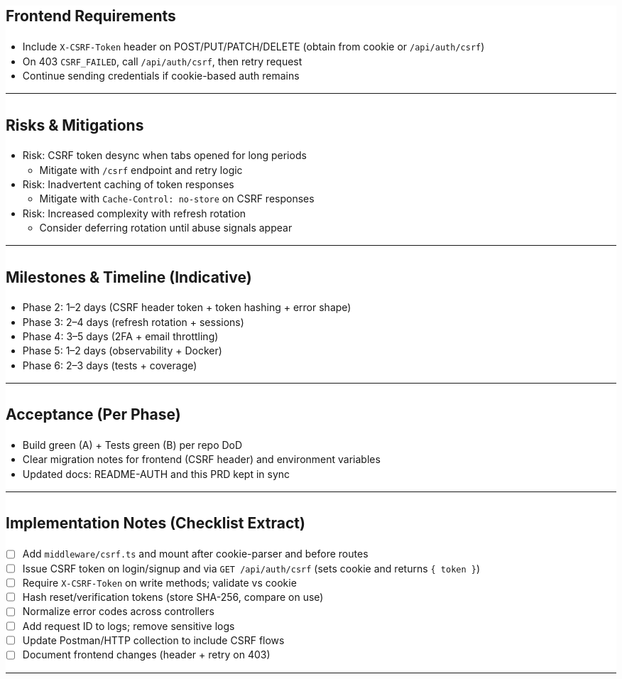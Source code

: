 ## Frontend Requirements

- Include `X-CSRF-Token` header on POST/PUT/PATCH/DELETE (obtain from cookie or `/api/auth/csrf`)
- On 403 `CSRF_FAILED`, call `/api/auth/csrf`, then retry request
- Continue sending credentials if cookie-based auth remains

---

## Risks & Mitigations

- Risk: CSRF token desync when tabs opened for long periods
  - Mitigate with `/csrf` endpoint and retry logic
- Risk: Inadvertent caching of token responses
  - Mitigate with `Cache-Control: no-store` on CSRF responses
- Risk: Increased complexity with refresh rotation
  - Consider deferring rotation until abuse signals appear

---

## Milestones & Timeline (Indicative)

- Phase 2: 1–2 days (CSRF header token + token hashing + error shape)
- Phase 3: 2–4 days (refresh rotation + sessions)
- Phase 4: 3–5 days (2FA + email throttling)
- Phase 5: 1–2 days (observability + Docker)
- Phase 6: 2–3 days (tests + coverage)

---

## Acceptance (Per Phase)

- Build green (A) + Tests green (B) per repo DoD
- Clear migration notes for frontend (CSRF header) and environment variables
- Updated docs: README-AUTH and this PRD kept in sync

---

## Implementation Notes (Checklist Extract)

- [ ] Add `middleware/csrf.ts` and mount after cookie-parser and before routes
- [ ] Issue CSRF token on login/signup and via `GET /api/auth/csrf` (sets cookie and returns `{ token }`)
- [ ] Require `X-CSRF-Token` on write methods; validate vs cookie
- [ ] Hash reset/verification tokens (store SHA-256, compare on use)
- [ ] Normalize error codes across controllers
- [ ] Add request ID to logs; remove sensitive logs
- [ ] Update Postman/HTTP collection to include CSRF flows
- [ ] Document frontend changes (header + retry on 403)

---

